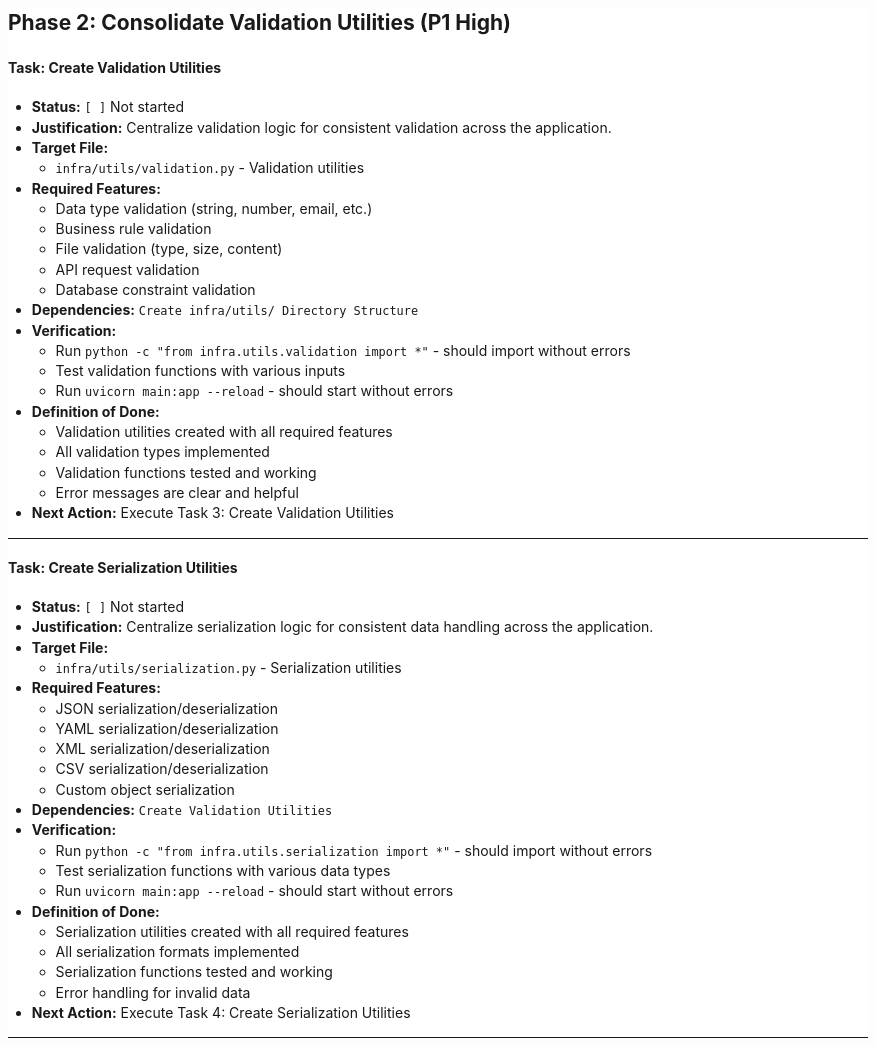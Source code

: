 
## **Phase 2: Consolidate Validation Utilities (P1 High)**

#### **Task: Create Validation Utilities**
- **Status:** `[ ]` Not started
- **Justification:** Centralize validation logic for consistent validation across the application.
- **Target File:**
  - `infra/utils/validation.py` - Validation utilities
- **Required Features:**
  - Data type validation (string, number, email, etc.)
  - Business rule validation
  - File validation (type, size, content)
  - API request validation
  - Database constraint validation
- **Dependencies:** `Create infra/utils/ Directory Structure`
- **Verification:** 
  - Run `python -c "from infra.utils.validation import *"` - should import without errors
  - Test validation functions with various inputs
  - Run `uvicorn main:app --reload` - should start without errors
- **Definition of Done:**
  - Validation utilities created with all required features
  - All validation types implemented
  - Validation functions tested and working
  - Error messages are clear and helpful
- **Next Action:** Execute Task 3: Create Validation Utilities

---

#### **Task: Create Serialization Utilities**
- **Status:** `[ ]` Not started
- **Justification:** Centralize serialization logic for consistent data handling across the application.
- **Target File:**
  - `infra/utils/serialization.py` - Serialization utilities
- **Required Features:**
  - JSON serialization/deserialization
  - YAML serialization/deserialization
  - XML serialization/deserialization
  - CSV serialization/deserialization
  - Custom object serialization
- **Dependencies:** `Create Validation Utilities`
- **Verification:** 
  - Run `python -c "from infra.utils.serialization import *"` - should import without errors
  - Test serialization functions with various data types
  - Run `uvicorn main:app --reload` - should start without errors
- **Definition of Done:**
  - Serialization utilities created with all required features
  - All serialization formats implemented
  - Serialization functions tested and working
  - Error handling for invalid data
- **Next Action:** Execute Task 4: Create Serialization Utilities

---